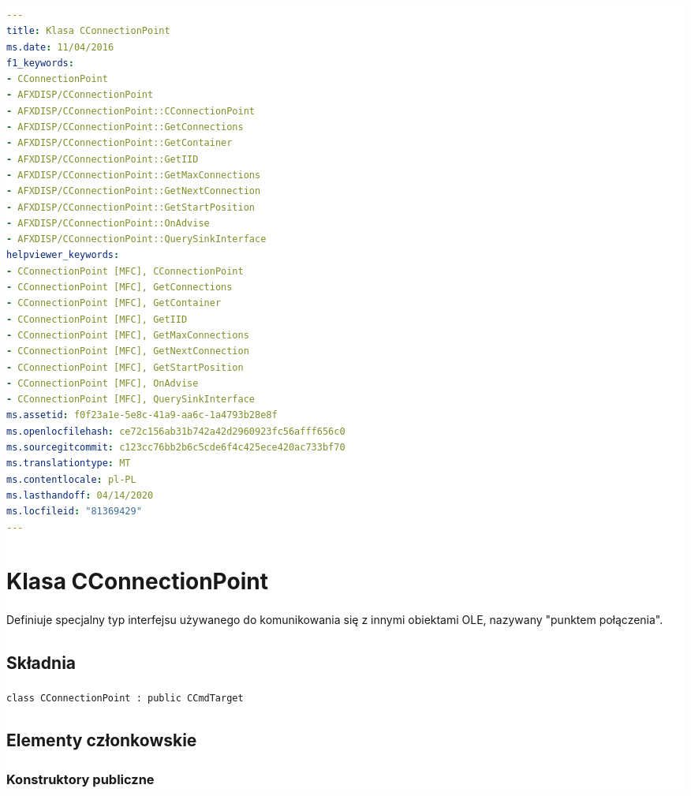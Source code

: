 ```yaml
---
title: Klasa CConnectionPoint
ms.date: 11/04/2016
f1_keywords:
- CConnectionPoint
- AFXDISP/CConnectionPoint
- AFXDISP/CConnectionPoint::CConnectionPoint
- AFXDISP/CConnectionPoint::GetConnections
- AFXDISP/CConnectionPoint::GetContainer
- AFXDISP/CConnectionPoint::GetIID
- AFXDISP/CConnectionPoint::GetMaxConnections
- AFXDISP/CConnectionPoint::GetNextConnection
- AFXDISP/CConnectionPoint::GetStartPosition
- AFXDISP/CConnectionPoint::OnAdvise
- AFXDISP/CConnectionPoint::QuerySinkInterface
helpviewer_keywords:
- CConnectionPoint [MFC], CConnectionPoint
- CConnectionPoint [MFC], GetConnections
- CConnectionPoint [MFC], GetContainer
- CConnectionPoint [MFC], GetIID
- CConnectionPoint [MFC], GetMaxConnections
- CConnectionPoint [MFC], GetNextConnection
- CConnectionPoint [MFC], GetStartPosition
- CConnectionPoint [MFC], OnAdvise
- CConnectionPoint [MFC], QuerySinkInterface
ms.assetid: f0f23a1e-5e8c-41a9-aa6c-1a4793b28e8f
ms.openlocfilehash: ce72c156ab31b742a42d2960923fc56afff656c0
ms.sourcegitcommit: c123cc76bb2b6c5cde6f4c425ece420ac733bf70
ms.translationtype: MT
ms.contentlocale: pl-PL
ms.lasthandoff: 04/14/2020
ms.locfileid: "81369429"
---
```

# <a name="cconnectionpoint-class"></a>Klasa CConnectionPoint

Definiuje specjalny typ interfejsu używanego do komunikowania się z innymi obiektami OLE, nazywany "punktem połączenia".

## <a name="syntax"></a>Składnia

```
class CConnectionPoint : public CCmdTarget
```

## <a name="members"></a>Elementy członkowskie

### <a name="public-constructors"></a>Konstruktory publiczne
